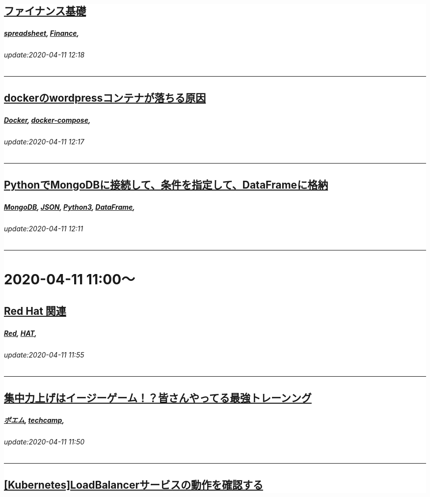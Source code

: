 ## [ファイナンス基礎](https://qiita.com/d-forrest/items/7cc8ea66e63745e1a2aa)
##### [spreadsheet](https://qiita.com/tags/spreadsheet), [Finance](https://qiita.com/tags/Finance), 
###### update:2020-04-11 12:18
---
## [dockerのwordpressコンテナが落ちる原因](https://qiita.com/SwuBHj8aKGqBKHet/items/2f494372271e7034b5bc)
##### [Docker](https://qiita.com/tags/Docker), [docker-compose](https://qiita.com/tags/docker-compose), 
###### update:2020-04-11 12:17
---
## [PythonでMongoDBに接続して、条件を指定して、DataFrameに格納  ](https://qiita.com/biblioteka/items/01ec121cf53325461e1f)
##### [MongoDB](https://qiita.com/tags/MongoDB), [JSON](https://qiita.com/tags/JSON), [Python3](https://qiita.com/tags/Python3), [DataFrame](https://qiita.com/tags/DataFrame), 
###### update:2020-04-11 12:11
---




# 2020-04-11 11:00～
## [Red Hat 関連](https://qiita.com/fururun02/items/64e630e6a09e73654184)
##### [Red](https://qiita.com/tags/Red), [HAT](https://qiita.com/tags/HAT), 
###### update:2020-04-11 11:55
---
## [集中力上げはイージーゲーム！？皆さんやってる最強トレーンング](https://qiita.com/koudai_morisita/items/632fa6486e91d9dd7591)
##### [ポエム](https://qiita.com/tags/ポエム), [techcamp](https://qiita.com/tags/techcamp), 
###### update:2020-04-11 11:50
---
## [[Kubernetes]LoadBalancerサービスの動作を確認する](https://qiita.com/dingtianhongjie/items/0f29e4963810c7f8eedd)
